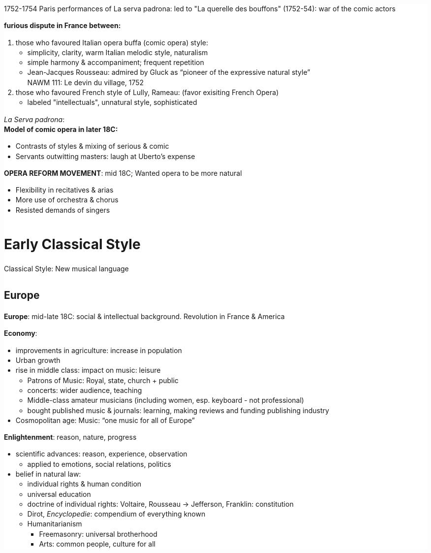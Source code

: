 1752-1754 Paris performances of La serva padrona: led to "La querelle des bouffons" (1752-54): war of the comic actors


**furious dispute in France between:**

1. those who favoured Italian opera buffa (comic opera) style:
    - simplicity, clarity, warm Italian melodic style, naturalism
    - simple harmony & accompaniment; frequent repetition
    - Jean-Jacques Rousseau: admired by Gluck as “pioneer of the expressive natural style”
    <br>NAWM 111: Le devin du village, 1752
2. those who favoured French style of Lully, Rameau: (favor exisiting French Opera)
    - labeled "intellectuals", unnatural style, sophisticated


*La Serva padrona*: <br>
**Model of comic opera in later 18C:**
- Contrasts of styles & mixing of serious & comic
- Servants outwitting masters: laugh at Uberto’s expense




**OPERA REFORM MOVEMENT**: mid 18C; Wanted opera to be more natural
- Flexibility in recitatives & arias
- More use of orchestra & chorus
- Resisted demands of singers

# Early Classical Style
Classical Style: New musical language

## Europe
**Europe**: mid-late 18C: social & intellectual background. Revolution in France & America

**Economy**:
- improvements in agriculture: increase in population
- Urban growth
- rise in middle class: impact on music: leisure
    - Patrons of Music: Royal, state, church + public
    - concerts: wider audience, teaching
    - Middle-class amateur musicians (including women, esp. keyboard - not professional)
    - bought published music & journals: learning, making reviews and funding publishing industry
- Cosmopolitan age: Music: “one music for all of Europe”

**Enlightenment**: reason, nature, progress
- scientific advances: reason, experience, observation
    - applied to emotions, social relations, politics
- belief in natural law:
    - individual rights & human condition
    - universal education
    - doctrine of individual rights: Voltaire, Rousseau -> Jefferson, Franklin: constitution
    - Dirot, *Encyclopedie*: compendium of everything known
    - Humanitarianism
        - Freemasonry: universal brotherhood
        - Arts: common people, culture for all
